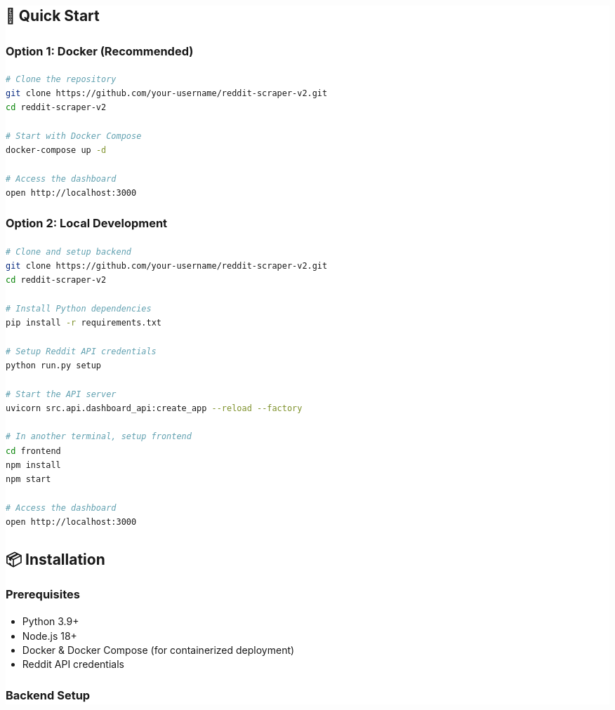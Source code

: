 ## 🚀 **Quick Start**

### **Option 1: Docker (Recommended)**

```bash
# Clone the repository
git clone https://github.com/your-username/reddit-scraper-v2.git
cd reddit-scraper-v2

# Start with Docker Compose
docker-compose up -d

# Access the dashboard
open http://localhost:3000
```

### **Option 2: Local Development**

```bash
# Clone and setup backend
git clone https://github.com/your-username/reddit-scraper-v2.git
cd reddit-scraper-v2

# Install Python dependencies
pip install -r requirements.txt

# Setup Reddit API credentials
python run.py setup

# Start the API server
uvicorn src.api.dashboard_api:create_app --reload --factory

# In another terminal, setup frontend
cd frontend
npm install
npm start

# Access the dashboard
open http://localhost:3000
```

## 📦 **Installation**

### **Prerequisites**
- Python 3.9+
- Node.js 18+
- Docker & Docker Compose (for containerized deployment)
- Reddit API credentials

### **Backend Setup**
